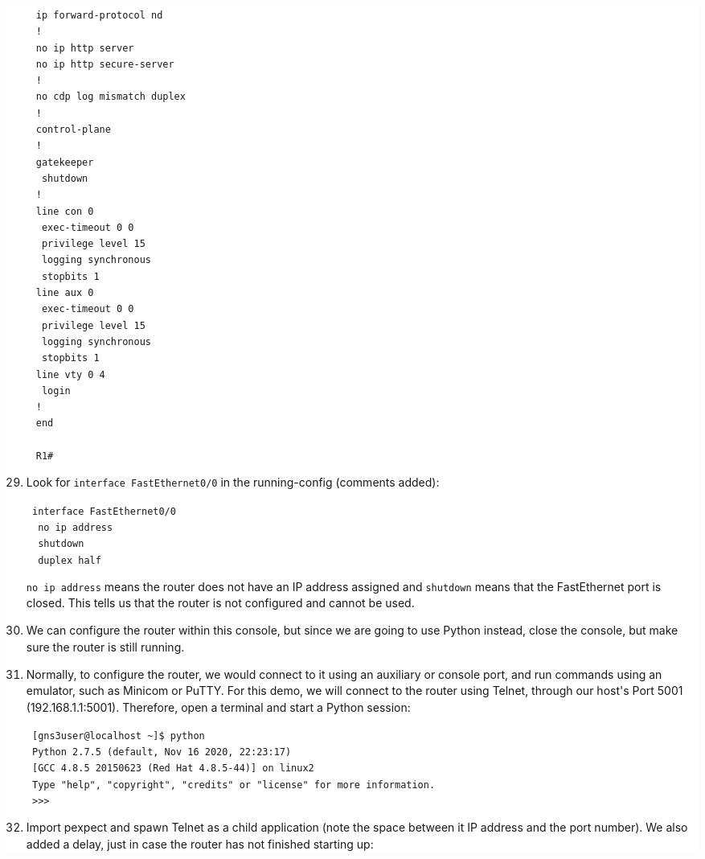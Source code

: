          ip forward-protocol nd
         !
         no ip http server
         no ip http secure-server
         !
         no cdp log mismatch duplex
         !
         control-plane
         !
         gatekeeper
          shutdown
         !
         line con 0
          exec-timeout 0 0
          privilege level 15
          logging synchronous
          stopbits 1
         line aux 0
          exec-timeout 0 0
          privilege level 15
          logging synchronous
          stopbits 1
         line vty 0 4
          login
         !
         end
         
         R1#

29. Look for ```interface FastEthernet0/0``` in the running-config (comments added):

         interface FastEthernet0/0
          no ip address
          shutdown
          duplex half

    ```no ip address``` means the router does not have an IP address assigned and ```shutdown``` means that the FastEthernet port is closed. This tells us that the router is not configured and cannot be used.
    
30. We can configure the router within this console, but since we are going to use Python instead, close the console, but make sure the router is still running.

31. Normally, to configure the router, we would connect to it using an auxiliary or console port, and run commands using an emulator, such as Minicom or PuTTY. For this demo, we will connect to the router using Telnet, through our host's Port 5001 (192.168.1.1:5001). Therefore, open a terminal and start a Python session:
    
         [gns3user@localhost ~]$ python
         Python 2.7.5 (default, Nov 16 2020, 22:23:17) 
         [GCC 4.8.5 20150623 (Red Hat 4.8.5-44)] on linux2
         Type "help", "copyright", "credits" or "license" for more information.
         >>> 

32. Import pexpect and spawn Telnet as a child application (note the space between it IP address and the port number). We also added a delay, just in case the router has not finished starting up:
